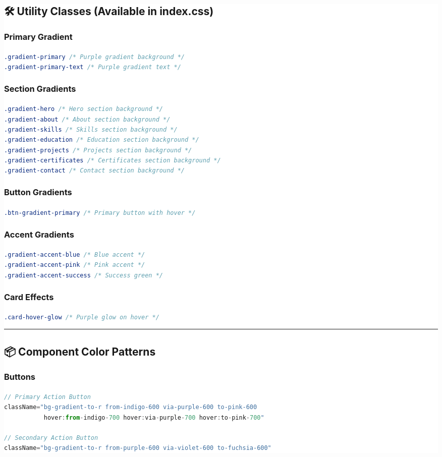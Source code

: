 
## 🛠️ Utility Classes (Available in index.css)

### Primary Gradient
```css
.gradient-primary /* Purple gradient background */
.gradient-primary-text /* Purple gradient text */
```

### Section Gradients
```css
.gradient-hero /* Hero section background */
.gradient-about /* About section background */
.gradient-skills /* Skills section background */
.gradient-education /* Education section background */
.gradient-projects /* Projects section background */
.gradient-certificates /* Certificates section background */
.gradient-contact /* Contact section background */
```

### Button Gradients
```css
.btn-gradient-primary /* Primary button with hover */
```

### Accent Gradients
```css
.gradient-accent-blue /* Blue accent */
.gradient-accent-pink /* Pink accent */
.gradient-accent-success /* Success green */
```

### Card Effects
```css
.card-hover-glow /* Purple glow on hover */
```

---

## 📦 Component Color Patterns

### Buttons
```jsx
// Primary Action Button
className="bg-gradient-to-r from-indigo-600 via-purple-600 to-pink-600 
           hover:from-indigo-700 hover:via-purple-700 hover:to-pink-700"

// Secondary Action Button  
className="bg-gradient-to-r from-purple-600 via-violet-600 to-fuchsia-600"
```
